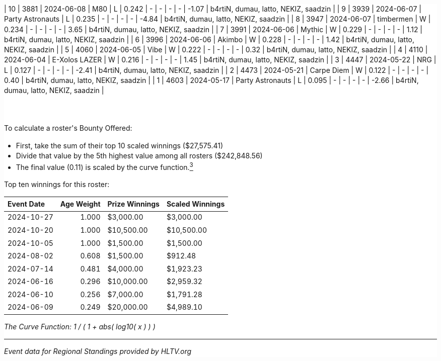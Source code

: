|           10 |     3881 | 2024-06-08 | M80              | L   | 0.242      | -            | -                | -                | -         |    -1.07 | b4rtiN, dumau, latto, NEKIZ, saadzin |
|            9 |     3939 | 2024-06-07 | Party Astronauts | L   | 0.235      | -            | -                | -                | -         |    -4.84 | b4rtiN, dumau, latto, NEKIZ, saadzin |
|            8 |     3947 | 2024-06-07 | timbermen        | W   | 0.234      | -            | -                | -                | -         |     3.65 | b4rtiN, dumau, latto, NEKIZ, saadzin |
|            7 |     3991 | 2024-06-06 | Mythic           | W   | 0.229      | -            | -                | -                | -         |     1.12 | b4rtiN, dumau, latto, NEKIZ, saadzin |
|            6 |     3996 | 2024-06-06 | Akimbo           | W   | 0.228      | -            | -                | -                | -         |     1.42 | b4rtiN, dumau, latto, NEKIZ, saadzin |
|            5 |     4060 | 2024-06-05 | Vibe             | W   | 0.222      | -            | -                | -                | -         |     0.32 | b4rtiN, dumau, latto, NEKIZ, saadzin |
|            4 |     4110 | 2024-06-04 | E-Xolos LAZER    | W   | 0.216      | -            | -                | -                | -         |     1.45 | b4rtiN, dumau, latto, NEKIZ, saadzin |
|            3 |     4447 | 2024-05-22 | NRG              | L   | 0.127      | -            | -                | -                | -         |    -2.41 | b4rtiN, dumau, latto, NEKIZ, saadzin |
|            2 |     4473 | 2024-05-21 | Carpe Diem       | W   | 0.122      | -            | -                | -                | -         |     0.40 | b4rtiN, dumau, latto, NEKIZ, saadzin |
|            1 |     4603 | 2024-05-17 | Party Astronauts | L   | 0.095      | -            | -                | -                | -         |    -2.66 | b4rtiN, dumau, latto, NEKIZ, saadzin |

<br />
<span id="table2"></span><br />
To calculate a roster's Bounty Offered:<br />

- First, take the sum of their top 10 scaled winnings ($27,575.41)
- Divide that value by the 5th highest value among all rosters ($242,848.56)
- The final value (0.11) is scaled by the curve function.[<sup>3</sup>](#curveFunction)

Top ten winnings for this roster:<br />

| Event Date | Age Weight | Prize Winnings | Scaled Winnings |
| :- | -: | :- | :- |
| 2024-10-27 |      1.000 | $3,000.00      | $3,000.00       |
| 2024-10-20 |      1.000 | $10,500.00     | $10,500.00      |
| 2024-10-05 |      1.000 | $1,500.00      | $1,500.00       |
| 2024-08-02 |      0.608 | $1,500.00      | $912.48         |
| 2024-07-14 |      0.481 | $4,000.00      | $1,923.23       |
| 2024-06-16 |      0.296 | $10,000.00     | $2,959.32       |
| 2024-06-10 |      0.256 | $7,000.00      | $1,791.28       |
| 2024-06-09 |      0.249 | $20,000.00     | $4,989.10       |


<span id="curveFunction"></span>_The Curve Function: 1 / ( 1 + abs( log10( x ) ) )_<br />

---
_Event data for Regional Standings provided by HLTV.org_<br />
